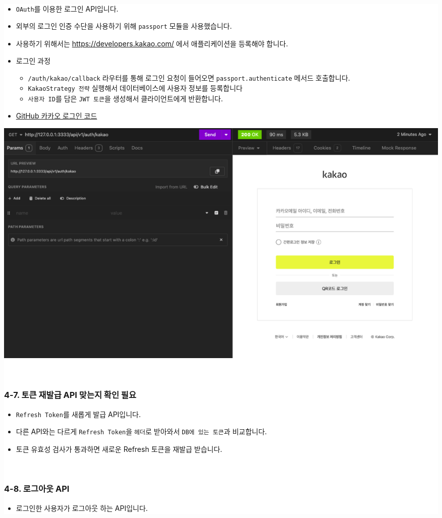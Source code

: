 - `OAuth`를 이용한 로그인 API입니다.

- 외부의 로그인 인증 수단을 사용하기 위해 `passport` 모듈을 사용했습니다.

- 사용하기 위해서는 https://developers.kakao.com/ 에서 애플리케이션을 등록해야 합니다.

- 로그인 과정

  - `/auth/kakao/callback` 라우터를 통해 로그인 요청이 들어오면 `passport.authenticate` 메서드 호출합니다.
  - `KakaoStrategy 전략` 실행해서 데이터베이스에 사용자 정보를 등록합니다
  - `사용자 ID`를 담은 `JWT 토큰`을 생성해서 클라이언트에게 반환합니다.

- [GitHub 카카오 로그인 코드](https://github.com/KwangSoo1555/sparta-4nd-week-newsfeed/blob/2f60e3fe63728d35484131e85c85fd5456817e06/src/routers/auth-passport.router.js#L17)

![카카오 소셜 로그인 API](./presentation//poto//스크린샷%202024-07-19%20오전%201.13.27.png)

<br>

### 4-7. 토큰 재발급 API 맞는지 확인 필요

- `Refresh Token`를 새롭게 발급 API입니다.

- 다른 API와는 다르게 `Refresh Token`을 `헤더`로 받아와서 `DB에 있는 토큰`과 비교합니다.

- 토큰 유효성 검사가 통과하면 새로운 Refresh 토큰을 재발급 받습니다.

<br>

### 4-8. 로그아웃 API

- 로그인한 사용자가 로그아웃 하는 API입니다.
